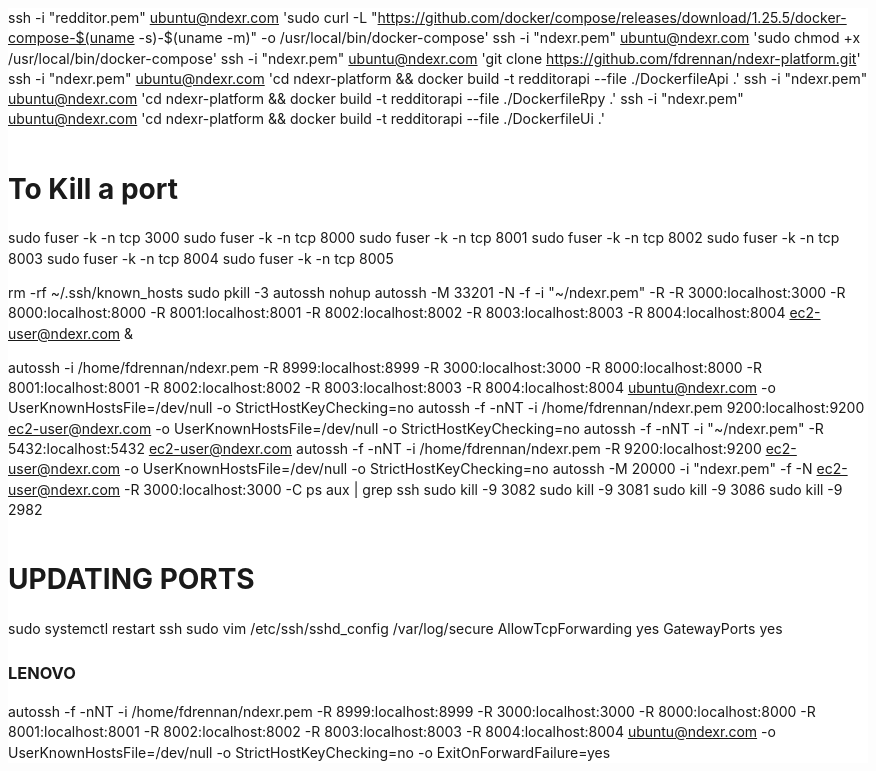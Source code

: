 
ssh -i "redditor.pem" ubuntu@ndexr.com 'sudo curl -L "https://github.com/docker/compose/releases/download/1.25.5/docker-compose-$(uname -s)-$(uname -m)" -o /usr/local/bin/docker-compose'
ssh -i "ndexr.pem" ubuntu@ndexr.com 'sudo chmod +x /usr/local/bin/docker-compose' 
ssh -i "ndexr.pem" ubuntu@ndexr.com 'git clone https://github.com/fdrennan/ndexr-platform.git'
ssh -i "ndexr.pem" ubuntu@ndexr.com 'cd ndexr-platform && docker build -t redditorapi --file ./DockerfileApi .'
ssh -i "ndexr.pem" ubuntu@ndexr.com 'cd ndexr-platform && docker build -t redditorapi --file ./DockerfileRpy .'
ssh -i "ndexr.pem" ubuntu@ndexr.com 'cd ndexr-platform && docker build -t redditorapi --file ./DockerfileUi .'
 

# To Kill a port
sudo fuser -k -n tcp 3000
sudo fuser -k -n tcp 8000
sudo fuser -k -n tcp 8001
sudo fuser -k -n tcp 8002
sudo fuser -k -n tcp 8003
sudo fuser -k -n tcp 8004
sudo fuser -k -n tcp 8005

rm -rf ~/.ssh/known_hosts
sudo pkill -3 autossh
nohup autossh -M 33201 -N -f -i "~/ndexr.pem" -R -R 3000:localhost:3000 -R 8000:localhost:8000 -R 8001:localhost:8001 -R 8002:localhost:8002 -R 8003:localhost:8003 -R 8004:localhost:8004  ec2-user@ndexr.com &


autossh -i /home/fdrennan/ndexr.pem -R 8999:localhost:8999 -R 3000:localhost:3000 -R 8000:localhost:8000 -R 8001:localhost:8001 -R 8002:localhost:8002 -R 8003:localhost:8003 -R 8004:localhost:8004 ubuntu@ndexr.com -o UserKnownHostsFile=/dev/null -o StrictHostKeyChecking=no
autossh -f -nNT -i /home/fdrennan/ndexr.pem 9200:localhost:9200 ec2-user@ndexr.com -o UserKnownHostsFile=/dev/null -o StrictHostKeyChecking=no
autossh -f -nNT -i "~/ndexr.pem" -R 5432:localhost:5432 ec2-user@ndexr.com
autossh  -f -nNT  -i /home/fdrennan/ndexr.pem -R 9200:localhost:9200 ec2-user@ndexr.com -o UserKnownHostsFile=/dev/null -o StrictHostKeyChecking=no
autossh -M 20000 -i "ndexr.pem" -f -N ec2-user@ndexr.com -R 3000:localhost:3000 -C
ps aux | grep ssh
sudo kill -9 3082
sudo kill -9 3081
sudo kill -9 3086
sudo kill -9 2982
# UPDATING PORTS
sudo systemctl restart ssh
sudo vim /etc/ssh/sshd_config
/var/log/secure
AllowTcpForwarding yes
GatewayPorts yes

### LENOVO
autossh -f -nNT -i /home/fdrennan/ndexr.pem -R 8999:localhost:8999 -R 3000:localhost:3000 -R 8000:localhost:8000 -R 8001:localhost:8001 -R 8002:localhost:8002 -R 8003:localhost:8003 -R 8004:localhost:8004 ubuntu@ndexr.com -o UserKnownHostsFile=/dev/null -o StrictHostKeyChecking=no -o ExitOnForwardFailure=yes
